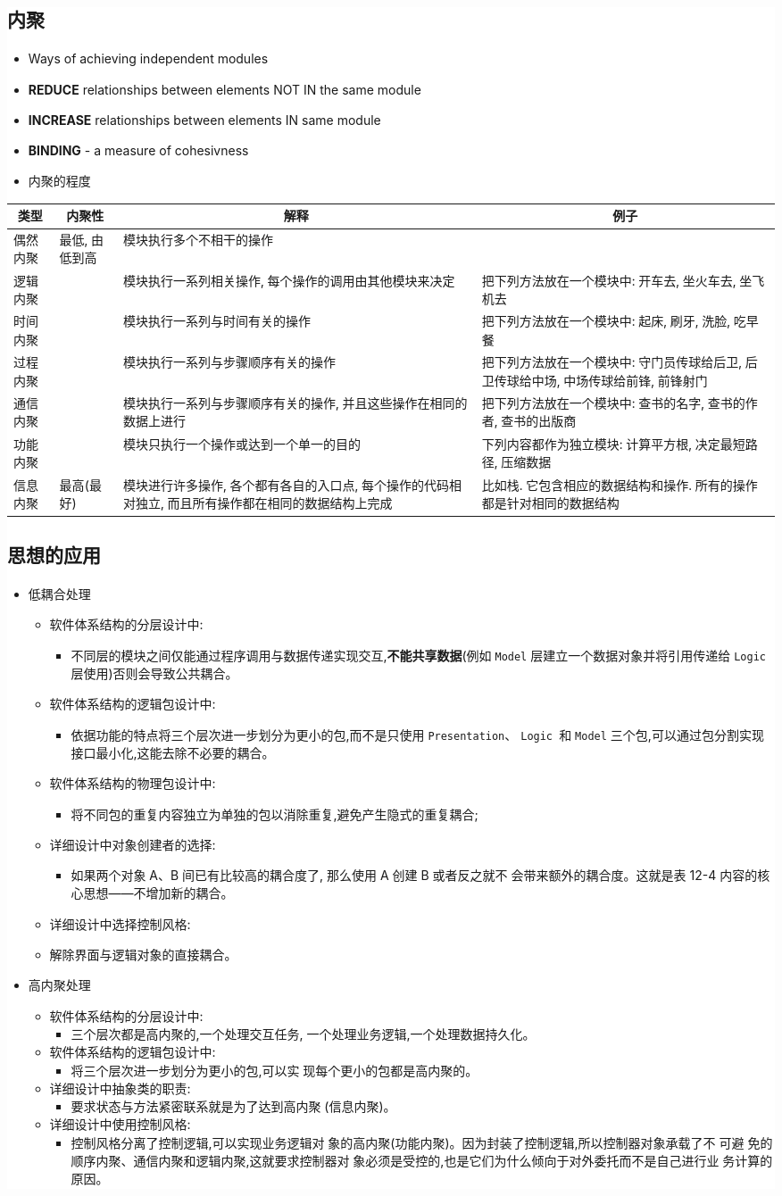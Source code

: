 ## 内聚

* Ways of achieving independent modules 
* **REDUCE** relationships between elements NOT IN the same module
* **INCREASE** relationships between elements IN same module 
* **BINDING** - a measure of cohesivness



* 内聚的程度

| 类型     | 内聚性         | 解释                                                         | 例子                                                         |
| -------- | -------------- | ------------------------------------------------------------ | ------------------------------------------------------------ |
| 偶然内聚 | 最低, 由低到高 | 模块执行多个不相干的操作                                     |                                                              |
| 逻辑内聚 |                | 模块执行一系列相关操作, 每个操作的调用由其他模块来决定       | 把下列方法放在一个模块中: 开车去, 坐火车去, 坐飞机去         |
| 时间内聚 |                | 模块执行一系列与时间有关的操作                               | 把下列方法放在一个模块中: 起床, 刷牙, 洗脸, 吃早餐           |
| 过程内聚 |                | 模块执行一系列与步骤顺序有关的操作                           | 把下列方法放在一个模块中: 守门员传球给后卫, 后卫传球给中场, 中场传球给前锋, 前锋射门 |
| 通信内聚 |                | 模块执行一系列与步骤顺序有关的操作, 并且这些操作在相同的数据上进行 | 把下列方法放在一个模块中: 查书的名字, 查书的作者, 查书的出版商 |
| 功能内聚 |                | 模块只执行一个操作或达到一个单一的目的                       | 下列内容都作为独立模块: 计算平方根, 决定最短路径, 压缩数据   |
| 信息内聚 | 最高(最好)     | 模块进行许多操作, 各个都有各自的入口点, 每个操作的代码相对独立, 而且所有操作都在相同的数据结构上完成 | 比如栈. 它包含相应的数据结构和操作. 所有的操作都是针对相同的数据结构 |





## 思想的应用

* 低耦合处理 
  * 软件体系结构的分层设计中:
    * 不同层的模块之间仅能通过程序调⽤与数据传递实现交互,**不能共享数据**(例如 `Model` 层建⽴⼀个数据对象并将引⽤传递给 `Logic `层使⽤)否则会导致公共耦合。
    
  * 软件体系结构的逻辑包设计中:

    * 依据功能的特点将三个层次进⼀步划分为更小的包,⽽不是只使⽤ `Presentation`、 `Logic `和 `Model` 三个包,可以通过包分割实现接⼝最⼩化,这能去除不必要的耦合。

  * 软件体系结构的物理包设计中: 

  	* 将不同包的重复内容独⽴为单独的包以消除重复,避免产⽣隐式的重复耦合;

  * 详细设计中对象创建者的选择:

    * 如果两个对象 A、B 间已有⽐较⾼的耦合度了, 那么使⽤ A 创建 B 或者反之就不 会带来额外的耦合度。这就是表 12-4 内容的核 ⼼思想——不增加新的耦合。

    

  * 详细设计中选择控制⻛格:

  * 解除界⾯与逻辑对象的直接耦合。

    

* ⾼内聚处理 
  * 软件体系结构的分层设计中: 
    * 三个层次都是⾼内聚的,⼀个处理交互任务, ⼀个处理业务逻辑,⼀个处理数据持久化。
  * 软件体系结构的逻辑包设计中: 
    * 将三个层次进⼀步划分为更⼩的包,可以实 现每个更⼩的包都是⾼内聚的。
  * 详细设计中抽象类的职责: 
    * 要求状态与⽅法紧密联系就是为了达到⾼内聚 (信息内聚)。
  * 详细设计中使⽤控制⻛格:
    * 控制⻛格分离了控制逻辑,可以实现业务逻辑对 象的⾼内聚(功能内聚)。因为封装了控制逻辑,所以控制器对象承载了不 可避 免的顺序内聚、通信内聚和逻辑内聚,这就要求控制器对 象必须是受控的,也是它们为什么倾向于对外委托⽽不是⾃⼰进⾏业 务计算的原因。
